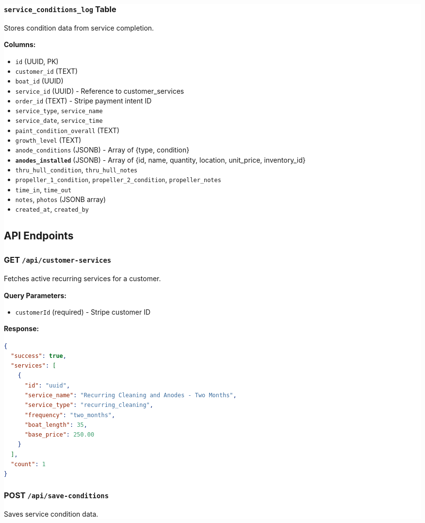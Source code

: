 ### `service_conditions_log` Table
Stores condition data from service completion.

**Columns:**
- `id` (UUID, PK)
- `customer_id` (TEXT)
- `boat_id` (UUID)
- `service_id` (UUID) - Reference to customer_services
- `order_id` (TEXT) - Stripe payment intent ID
- `service_type`, `service_name`
- `service_date`, `service_time`
- `paint_condition_overall` (TEXT)
- `growth_level` (TEXT)
- `anode_conditions` (JSONB) - Array of {type, condition}
- **`anodes_installed`** (JSONB) - Array of {id, name, quantity, location, unit_price, inventory_id}
- `thru_hull_condition`, `thru_hull_notes`
- `propeller_1_condition`, `propeller_2_condition`, `propeller_notes`
- `time_in`, `time_out`
- `notes`, `photos` (JSONB array)
- `created_at`, `created_by`

## API Endpoints

### GET `/api/customer-services`
Fetches active recurring services for a customer.

**Query Parameters:**
- `customerId` (required) - Stripe customer ID

**Response:**
```json
{
  "success": true,
  "services": [
    {
      "id": "uuid",
      "service_name": "Recurring Cleaning and Anodes - Two Months",
      "service_type": "recurring_cleaning",
      "frequency": "two_months",
      "boat_length": 35,
      "base_price": 250.00
    }
  ],
  "count": 1
}
```

### POST `/api/save-conditions`
Saves service condition data.
